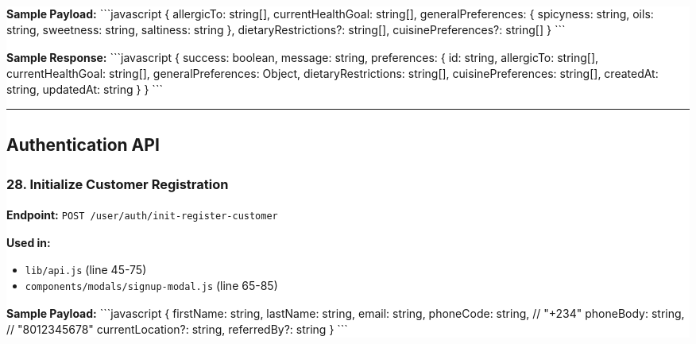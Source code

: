 **Sample Payload:**
\`\`\`javascript
{
  allergicTo: string[],
  currentHealthGoal: string[],
  generalPreferences: {
    spicyness: string,
    oils: string,
    sweetness: string,
    saltiness: string
  },
  dietaryRestrictions?: string[],
  cuisinePreferences?: string[]
}
\`\`\`

**Sample Response:**
\`\`\`javascript
{
  success: boolean,
  message: string,
  preferences: {
    id: string,
    allergicTo: string[],
    currentHealthGoal: string[],
    generalPreferences: Object,
    dietaryRestrictions: string[],
    cuisinePreferences: string[],
    createdAt: string,
    updatedAt: string
  }
}
\`\`\`

---

## Authentication API

### 28. Initialize Customer Registration
**Endpoint:** `POST /user/auth/init-register-customer`

**Used in:**
- `lib/api.js` (line 45-75)
- `components/modals/signup-modal.js` (line 65-85)

**Sample Payload:**
\`\`\`javascript
{
  firstName: string,
  lastName: string,
  email: string,
  phoneCode: string, // "+234"
  phoneBody: string, // "8012345678"
  currentLocation?: string,
  referredBy?: string
}
\`\`\`
